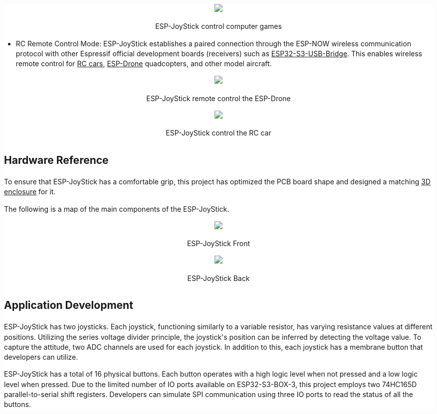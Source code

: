 <div align="center">
<img src="https://dl.espressif.com/ae/esp-box/control_pc_games.gif/control_pc_games.gif" width="60%">
<p>ESP-JoyStick control computer games</p>
</div>

- RC Remote Control Mode: ESP-JoyStick establishes a paired connection through the ESP-NOW wireless communication protocol with other Espressif official development boards (receivers) such as [ESP32-S3-USB-Bridge](https://docs.espressif.com/projects/espressif-esp-dev-kits/zh_CN/latest/esp32s3/esp32-s3-usb-bridge/user_guide.html). This enables wireless remote control for [RC cars](examples/esp_joystick/joystick_rc_receiver), [ESP-Drone](https://docs.espressif.com/projects/espressif-esp-drone/en/latest/gettingstarted.html) quadcopters, and other model aircraft.

<div align="center">
<img src="https://dl.espressif.com/ae/esp-box/control_esp_drone.gif/control_esp_drone.gif" width="60%">
<p>ESP-JoyStick remote control the ESP-Drone</p>
</div>

<div align="center">
<img src="https://dl.espressif.com/ae/esp-box/control_rc_car.gif/control_rc_car.gif" width="60%">
<p>ESP-JoyStick control the RC car</p>
</div>

## Hardware Reference

To ensure that ESP-JoyStick has a comfortable grip, this project has optimized the PCB board shape and designed a matching [3D enclosure](https://dl.espressif.com/ae/esp-box/Box_3_JoyStick_Case_231116.STL/Box_3_JoyStick_Case_231116.STL) for it.

  The following is a map of the main components of the ESP-JoyStick.

<div align="center">
<img src="https://dl.espressif.com/ae/esp-box/ESP32-S3-BOX-3-JoyStick-front_en.png/ESP32-S3-BOX-3-JoyStick-front_en.png" width="60%">
<p>ESP-JoyStick Front</p>
</div>

<div align="center">
<img src="https://dl.espressif.com/ae/esp-box/ESP32-S3-BOX-3-JoyStick-back_en.png/ESP32-S3-BOX-3-JoyStick-back_en.png" width="60%">
<p>ESP-JoyStick Back</p>
</div>

## Application Development

ESP-JoyStick has two joysticks. Each joystick, functioning similarly to a variable resistor, has varying resistance values at different positions. Utilizing the series voltage divider principle, the joystick's position can be inferred by detecting the voltage value. To capture the attitude, two ADC channels are used for each joystick. In addition to this, each joystick has a membrane button that developers can utilize.

ESP-JoyStick has a total of 16 physical buttons. Each button operates with a high logic level when not pressed and a low logic level when pressed. Due to the limited number of IO ports available on ESP32-S3-BOX-3, this project employs two 74HC165D parallel-to-serial shift registers. Developers can simulate SPI communication using three IO ports to read the status of all the buttons.
